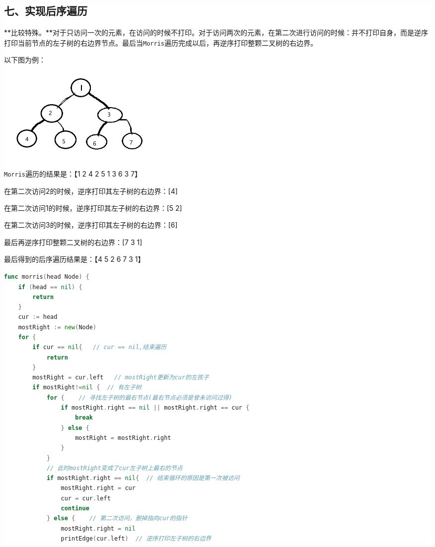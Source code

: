 ## 七、实现后序遍历

**比较特殊。**对于只访问一次的元素，在访问的时候不打印。对于访问两次的元素，在第二次进行访问的时候：并不打印自身，而是逆序打印当前节点的左子树的右边界节点。最后当`Morris`遍历完成以后，再逆序打印整颗二叉树的右边界。

以下图为例：

<img src="24.Morris遍历.assets/image-20230418193312993.png" alt="image-20230418193312993" style="zoom:50%;" />

`Morris`遍历的结果是：【1 2 4 2 5 1 3 6 3 7】

在第二次访问2的时候，逆序打印其左子树的右边界：[4]

在第二次访问1的时候，逆序打印其左子树的右边界：[5 2]

在第二次访问3的时候，逆序打印其左子树的右边界：[6]

最后再逆序打印整颗二叉树的右边界：[7 3 1]

最后得到的后序遍历结果是：【4 5 2 6 7 3 1】

```go
func morris(head Node) {
    if (head == nil) {
        return
    }
    cur := head
    mostRight := new(Node)
    for {
        if cur == nil{   // cur == nil,结束遍历
            return
        }
        mostRight = cur.left   // mostRight更新为cur的左孩子
        if mostRight!=nil {  // 有左子树
            for {    // 寻找左子树的最右节点(最右节点必须是曾未访问过得)
                if mostRight.right == nil || mostRight.right == cur {
                    break
                } else {
                    mostRight = mostRight.right
                }
            }
            // 此时mostRight变成了cur左子树上最右的节点
            if mostRight.right == nil{  // 结束循环的原因是第一次被访问
                mostRight.right = cur
                cur = cur.left
                continue
            } else {    // 第二次访问，删掉指向cur的指针
                mostRight.right = nil
                printEdge(cur.left)  // 逆序打印左子树的右边界
```